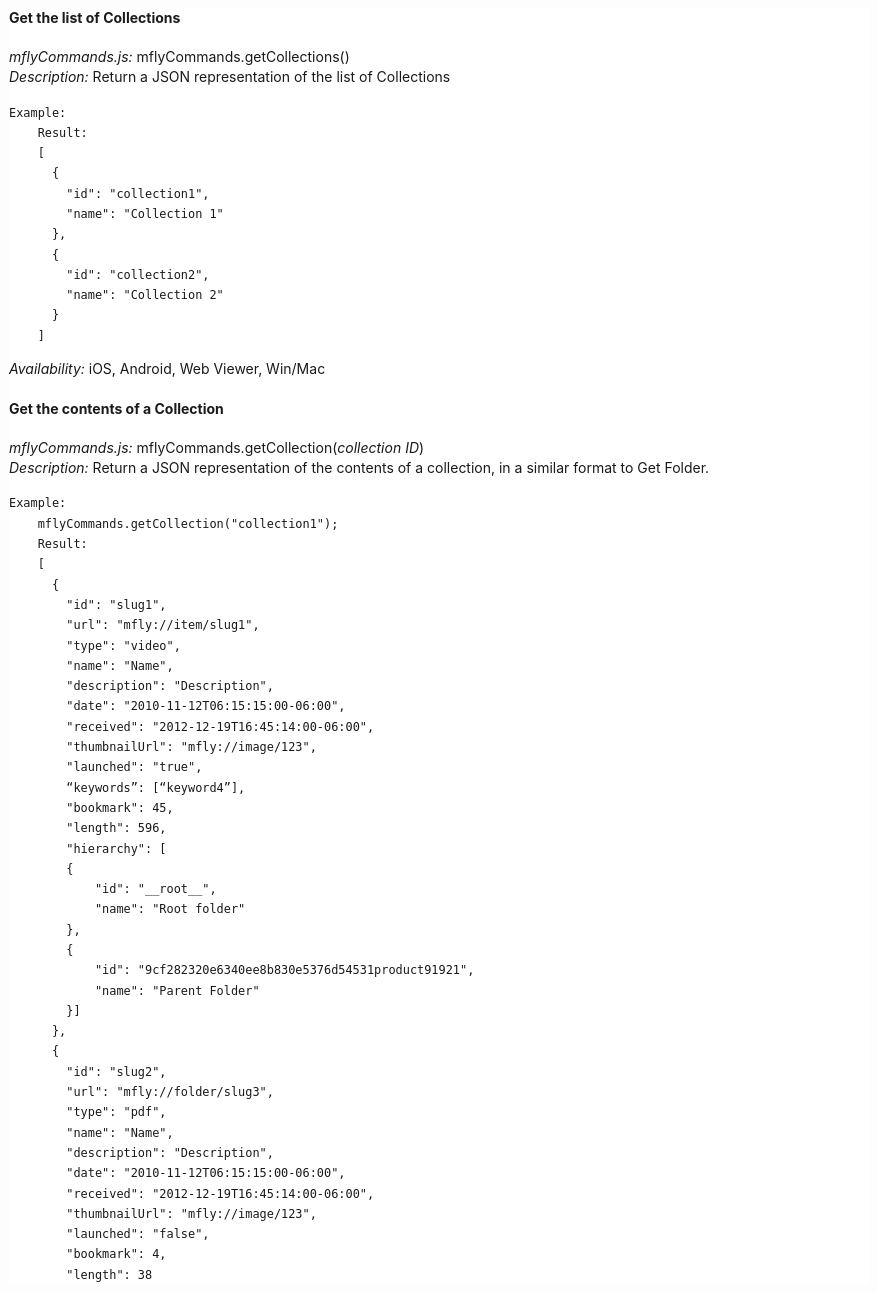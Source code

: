 
#### Get the list of Collections
*mflyCommands.js:* mflyCommands.getCollections() <br>
*Description:* Return a JSON representation of the list of Collections

	Example:
		Result:
		[
          {
            "id": "collection1",
            "name": "Collection 1"
          },
          {
            "id": "collection2",
            "name": "Collection 2"
          }
        ]

*Availability:* iOS, Android, Web Viewer, Win/Mac


#### Get the contents of a Collection
*mflyCommands.js:* mflyCommands.getCollection(_collection ID_) <br>
*Description:* Return a JSON representation of the contents of a collection, in a similar format to Get Folder.

	Example:
		mflyCommands.getCollection("collection1");
		Result:
		[
          {
            "id": "slug1",
            "url": "mfly://item/slug1",
            "type": "video",
            "name": "Name",
            "description": "Description",
            "date": "2010-11-12T06:15:15:00-06:00",
            "received": "2012-12-19T16:45:14:00-06:00",
            "thumbnailUrl": "mfly://image/123",
            "launched": "true",
            “keywords”: [“keyword4”],
			"bookmark": 45,
			"length": 596,
			"hierarchy": [
	        {
	            "id": "__root__",
	            "name": "Root folder"
	        },
	        {
	            "id": "9cf282320e6340ee8b830e5376d54531product91921",
	            "name": "Parent Folder"
	        }]
          },
          {
            "id": "slug2",
            "url": "mfly://folder/slug3",
            "type": "pdf",
            "name": "Name",
            "description": "Description",
            "date": "2010-11-12T06:15:15:00-06:00",
            "received": "2012-12-19T16:45:14:00-06:00",
            "thumbnailUrl": "mfly://image/123",
            "launched": "false",
			"bookmark": 4,
			"length": 38